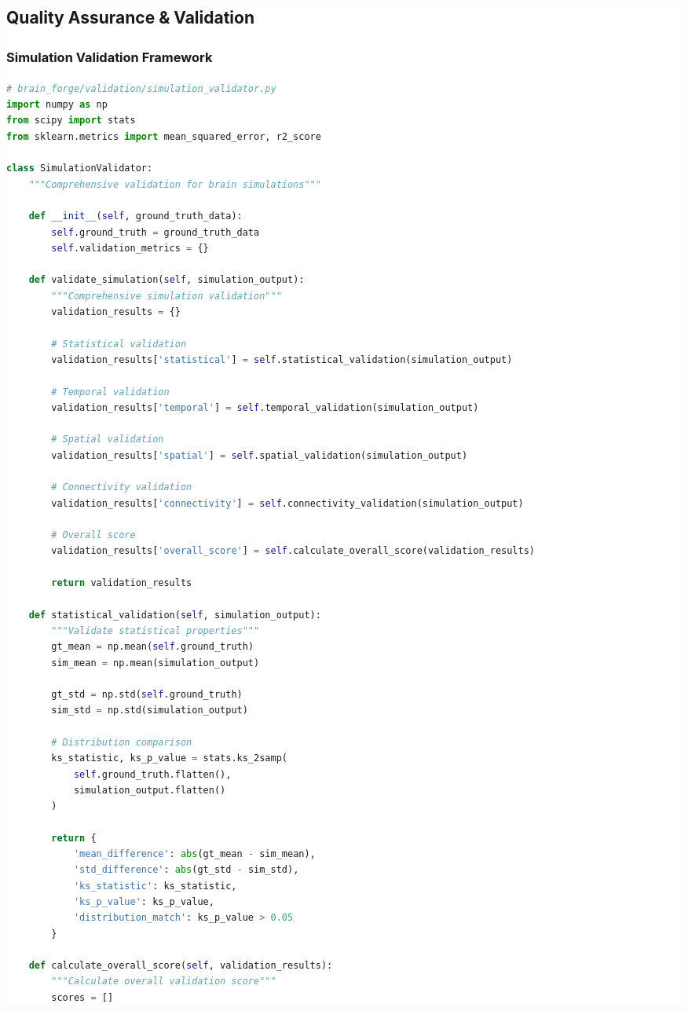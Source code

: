 
## Quality Assurance & Validation

### Simulation Validation Framework
```python
# brain_forge/validation/simulation_validator.py
import numpy as np
from scipy import stats
from sklearn.metrics import mean_squared_error, r2_score

class SimulationValidator:
    """Comprehensive validation for brain simulations"""
    
    def __init__(self, ground_truth_data):
        self.ground_truth = ground_truth_data
        self.validation_metrics = {}
    
    def validate_simulation(self, simulation_output):
        """Comprehensive simulation validation"""
        validation_results = {}
        
        # Statistical validation
        validation_results['statistical'] = self.statistical_validation(simulation_output)
        
        # Temporal validation
        validation_results['temporal'] = self.temporal_validation(simulation_output)
        
        # Spatial validation
        validation_results['spatial'] = self.spatial_validation(simulation_output)
        
        # Connectivity validation
        validation_results['connectivity'] = self.connectivity_validation(simulation_output)
        
        # Overall score
        validation_results['overall_score'] = self.calculate_overall_score(validation_results)
        
        return validation_results
    
    def statistical_validation(self, simulation_output):
        """Validate statistical properties"""
        gt_mean = np.mean(self.ground_truth)
        sim_mean = np.mean(simulation_output)
        
        gt_std = np.std(self.ground_truth)
        sim_std = np.std(simulation_output)
        
        # Distribution comparison
        ks_statistic, ks_p_value = stats.ks_2samp(
            self.ground_truth.flatten(), 
            simulation_output.flatten()
        )
        
        return {
            'mean_difference': abs(gt_mean - sim_mean),
            'std_difference': abs(gt_std - sim_std),
            'ks_statistic': ks_statistic,
            'ks_p_value': ks_p_value,
            'distribution_match': ks_p_value > 0.05
        }
    
    def calculate_overall_score(self, validation_results):
        """Calculate overall validation score"""
        scores = []
```
